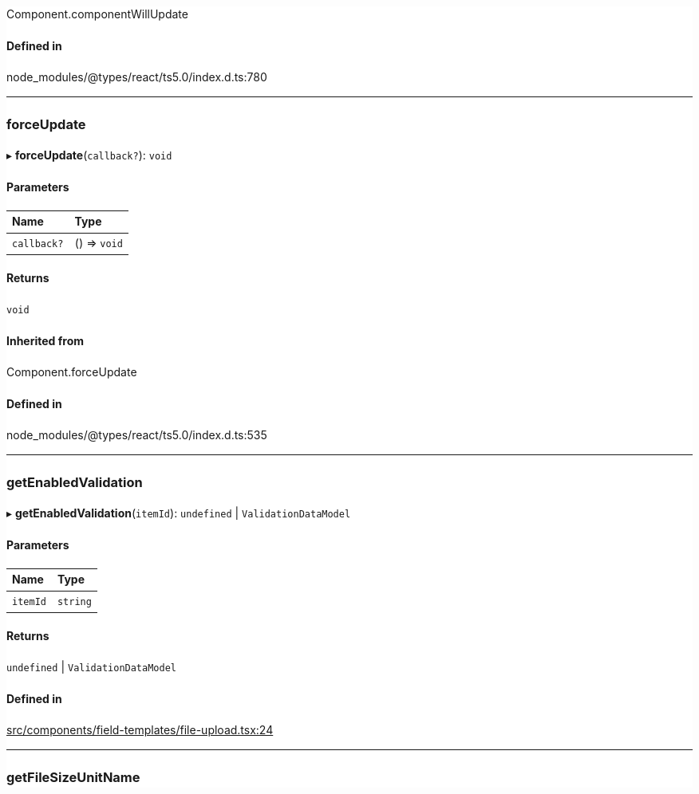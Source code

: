Component.componentWillUpdate

#### Defined in

node_modules/@types/react/ts5.0/index.d.ts:780

---

### forceUpdate

▸ **forceUpdate**(`callback?`): `void`

#### Parameters

| Name        | Type         |
| :---------- | :----------- |
| `callback?` | () => `void` |

#### Returns

`void`

#### Inherited from

Component.forceUpdate

#### Defined in

node_modules/@types/react/ts5.0/index.d.ts:535

---

### getEnabledValidation

▸ **getEnabledValidation**(`itemId`): `undefined` \| `ValidationDataModel`

#### Parameters

| Name     | Type     |
| :------- | :------- |
| `itemId` | `string` |

#### Returns

`undefined` \| `ValidationDataModel`

#### Defined in

[src/components/field-templates/file-upload.tsx:24](https://github.com/Sitecore/jss/blob/1e6cbdd9f/packages/sitecore-jss-react-forms/src/components/field-templates/file-upload.tsx#L24)

---

### getFileSizeUnitName
